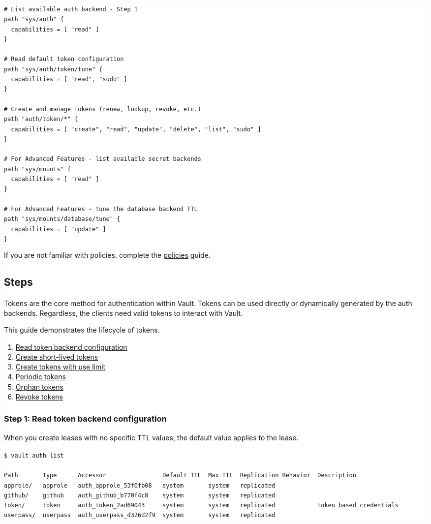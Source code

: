 ```shell
# List available auth backend - Step 1
path "sys/auth" {
  capabilities = [ "read" ]
}

# Read default token configuration
path "sys/auth/token/tune" {
  capabilities = [ "read", "sudo" ]
}

# Create and manage tokens (renew, lookup, revoke, etc.)
path "auth/token/*" {
  capabilities = [ "create", "read", "update", "delete", "list", "sudo" ]
}

# For Advanced Features - list available secret backends
path "sys/mounts" {
  capabilities = [ "read" ]
}

# For Advanced Features - tune the database backend TTL
path "sys/mounts/database/tune" {
  capabilities = [ "update" ]
}
```

If you are not familiar with policies, complete the
[policies](/guides/configuration/policies.html) guide.


## Steps

Tokens are the core method for authentication within Vault. Tokens can be used
directly or dynamically generated by the auth backends. Regardless, the clients
need valid tokens to interact with Vault.

This guide demonstrates the lifecycle of tokens.

1. [Read token backend configuration](#step1)
2. [Create short-lived tokens](#step2)
3. [Create tokens with use limit](#step3)
4. [Periodic tokens](#step4)
5. [Orphan tokens](#step5)
6. [Revoke tokens](#step6)


### <a name="step1"></a>Step 1: Read token backend configuration

When you create leases with no specific TTL values, the default value applies
to the lease.

```shell
$ vault auth list

Path       Type      Accessor                Default TTL  Max TTL  Replication Behavior  Description
approle/   approle   auth_approle_53f0fb08   system       system   replicated
github/    github    auth_github_b770f4c8    system       system   replicated
token/     token     auth_token_2ad69043     system       system   replicated            token based credentials
userpass/  userpass  auth_userpass_d326d2f9  system       system   replicated
```
